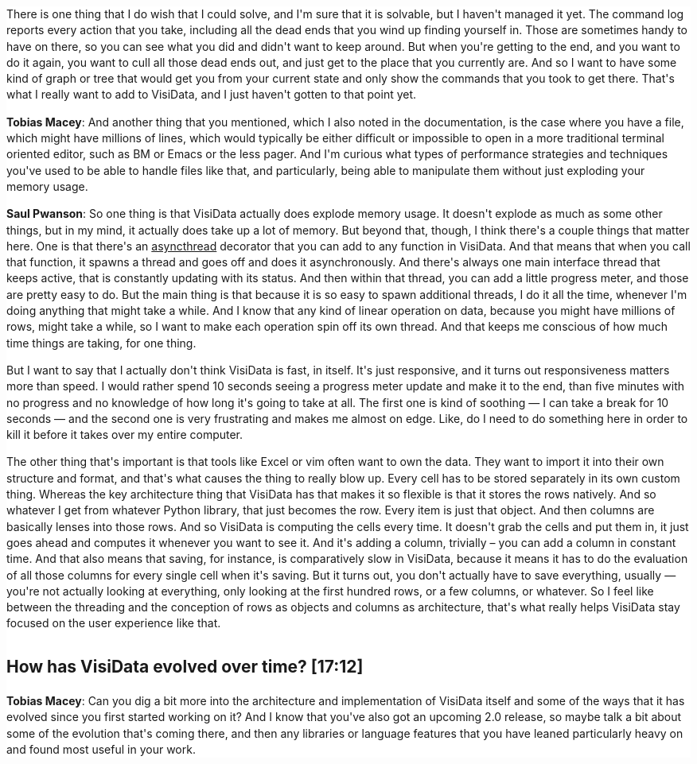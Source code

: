 There is one thing that I do wish that I could solve, and I'm sure that it is solvable, but I haven't managed it yet. The command log reports every action that you take, including all the dead ends that you wind up finding yourself in. Those are sometimes handy to have on there, so you can see what you did and didn't want to keep around. But when you're getting to the end, and you want to do it again, you want to cull all those dead ends out, and just get to the place that you currently are. And so I want to have some kind of graph or tree that would get you from your current state and only show the commands that you took to get there. That's what I really want to add to VisiData, and I just haven't gotten to that point yet.

**Tobias Macey**: And another thing that you mentioned, which I also noted in the documentation, is the case where you have a file, which might have millions of lines, which would typically be either difficult or impossible to open in a more traditional terminal oriented editor, such as BM or Emacs or the less pager. And I'm curious what types of performance strategies and techniques you've used to be able to handle files like that, and particularly, being able to manipulate them without just exploding your memory usage.

**Saul Pwanson**: So one thing is that VisiData actually does explode memory usage. It doesn't explode as much as some other things, but in my mind, it actually does take up a lot of memory. But beyond that, though, I think there's a couple things that matter here. One is that there's an [asyncthread](https://github.com/saulpw/visidata/blob/develop/visidata/vdobj.py#L16) decorator that you can add to any function in VisiData. And that means that when you call that function, it spawns a thread and goes off and does it asynchronously. And there's always one main interface thread that keeps active, that is constantly updating with its status. And then within that thread, you can add a little progress meter, and those are pretty easy to do. But the main thing is that because it is so easy to spawn additional threads, I do it all the time, whenever I'm doing anything that might take a while. And I know that any kind of linear operation on data, because you might have millions of rows, might take a while, so I want to make each operation spin off its own thread. And that keeps me conscious of how much time things are taking, for one thing.

But I want to say that I actually don't think VisiData is fast, in itself. It's just responsive, and it turns out responsiveness matters more than speed. I would rather spend 10 seconds seeing a progress meter update and make it to the end, than five minutes with no progress and no knowledge of how long it's going to take at all. The first one is kind of soothing — I can take a break for 10 seconds — and the second one is very frustrating and makes me almost on edge. Like, do I need to do something here in order to kill it before it takes over my entire computer.

The other thing that's important is that tools like Excel or vim often want to own the data. They want to import it into their own structure and format, and that's what causes the thing to really blow up. Every cell has to be stored separately in its own custom thing. Whereas the key architecture thing that VisiData has that makes it so flexible is that it stores the rows natively. And so whatever I get from whatever Python library, that just becomes the row. Every item is just that object. And then columns are basically lenses into those rows. And so VisiData is computing the cells every time. It doesn't grab the cells and put them in, it just goes ahead and computes it whenever you want to see it. And it's adding a column, trivially – you can add a column in constant time. And that also means that saving, for instance, is comparatively slow in VisiData, because it means it has to do the evaluation of all those columns for every single cell when it's saving. But it turns out, you don't actually have to save everything, usually — you're not actually looking at everything, only looking at the first hundred rows, or a few columns, or whatever. So I feel like between the threading and the conception of rows as objects and columns as architecture, that's what really helps VisiData stay focused on the user experience like that.

## How has VisiData evolved over time? [17:12]
**Tobias Macey**: Can you dig a bit more into the architecture and implementation of VisiData itself and some of the ways that it has evolved since you first started working on it? And I know that you've also got an upcoming 2.0 release, so maybe talk a bit about some of the evolution that's coming there, and then any libraries or language features that you have leaned particularly heavy on and found most useful in your work.
